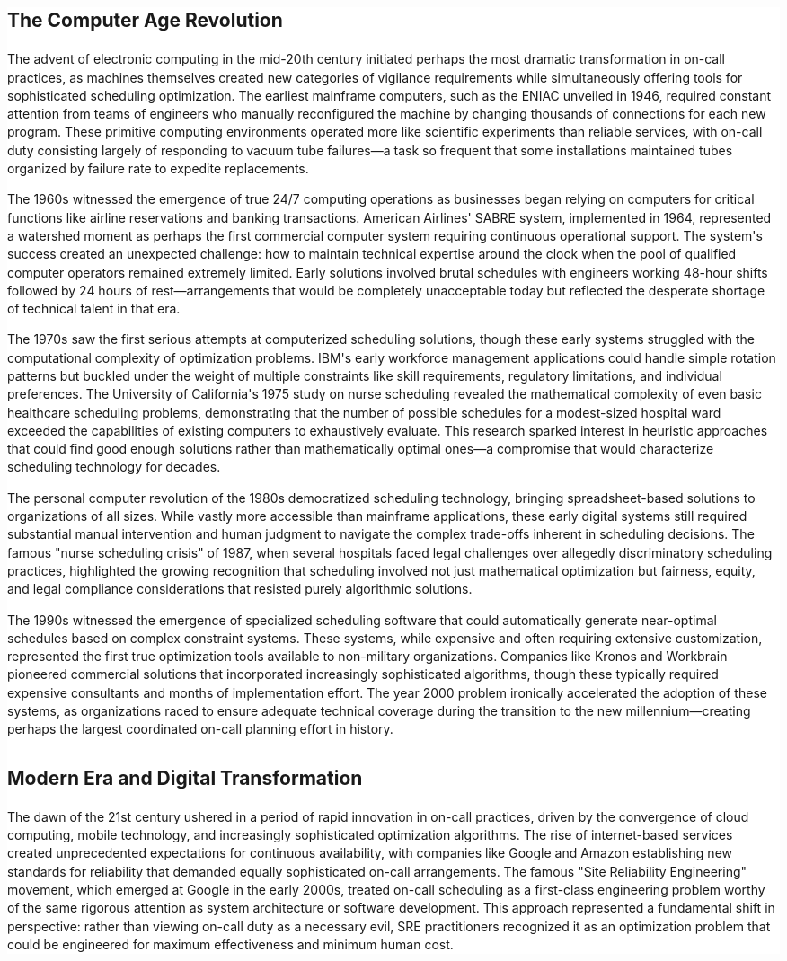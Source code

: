 ## The Computer Age Revolution

The advent of electronic computing in the mid-20th century initiated perhaps the most dramatic transformation in on-call practices, as machines themselves created new categories of vigilance requirements while simultaneously offering tools for sophisticated scheduling optimization. The earliest mainframe computers, such as the ENIAC unveiled in 1946, required constant attention from teams of engineers who manually reconfigured the machine by changing thousands of connections for each new program. These primitive computing environments operated more like scientific experiments than reliable services, with on-call duty consisting largely of responding to vacuum tube failures—a task so frequent that some installations maintained tubes organized by failure rate to expedite replacements.

The 1960s witnessed the emergence of true 24/7 computing operations as businesses began relying on computers for critical functions like airline reservations and banking transactions. American Airlines' SABRE system, implemented in 1964, represented a watershed moment as perhaps the first commercial computer system requiring continuous operational support. The system's success created an unexpected challenge: how to maintain technical expertise around the clock when the pool of qualified computer operators remained extremely limited. Early solutions involved brutal schedules with engineers working 48-hour shifts followed by 24 hours of rest—arrangements that would be completely unacceptable today but reflected the desperate shortage of technical talent in that era.

The 1970s saw the first serious attempts at computerized scheduling solutions, though these early systems struggled with the computational complexity of optimization problems. IBM's early workforce management applications could handle simple rotation patterns but buckled under the weight of multiple constraints like skill requirements, regulatory limitations, and individual preferences. The University of California's 1975 study on nurse scheduling revealed the mathematical complexity of even basic healthcare scheduling problems, demonstrating that the number of possible schedules for a modest-sized hospital ward exceeded the capabilities of existing computers to exhaustively evaluate. This research sparked interest in heuristic approaches that could find good enough solutions rather than mathematically optimal ones—a compromise that would characterize scheduling technology for decades.

The personal computer revolution of the 1980s democratized scheduling technology, bringing spreadsheet-based solutions to organizations of all sizes. While vastly more accessible than mainframe applications, these early digital systems still required substantial manual intervention and human judgment to navigate the complex trade-offs inherent in scheduling decisions. The famous "nurse scheduling crisis" of 1987, when several hospitals faced legal challenges over allegedly discriminatory scheduling practices, highlighted the growing recognition that scheduling involved not just mathematical optimization but fairness, equity, and legal compliance considerations that resisted purely algorithmic solutions.

The 1990s witnessed the emergence of specialized scheduling software that could automatically generate near-optimal schedules based on complex constraint systems. These systems, while expensive and often requiring extensive customization, represented the first true optimization tools available to non-military organizations. Companies like Kronos and Workbrain pioneered commercial solutions that incorporated increasingly sophisticated algorithms, though these typically required expensive consultants and months of implementation effort. The year 2000 problem ironically accelerated the adoption of these systems, as organizations raced to ensure adequate technical coverage during the transition to the new millennium—creating perhaps the largest coordinated on-call planning effort in history.

## Modern Era and Digital Transformation

The dawn of the 21st century ushered in a period of rapid innovation in on-call practices, driven by the convergence of cloud computing, mobile technology, and increasingly sophisticated optimization algorithms. The rise of internet-based services created unprecedented expectations for continuous availability, with companies like Google and Amazon establishing new standards for reliability that demanded equally sophisticated on-call arrangements. The famous "Site Reliability Engineering" movement, which emerged at Google in the early 2000s, treated on-call scheduling as a first-class engineering problem worthy of the same rigorous attention as system architecture or software development. This approach represented a fundamental shift in perspective: rather than viewing on-call duty as a necessary evil, SRE practitioners recognized it as an optimization problem that could be engineered for maximum effectiveness and minimum human cost.
